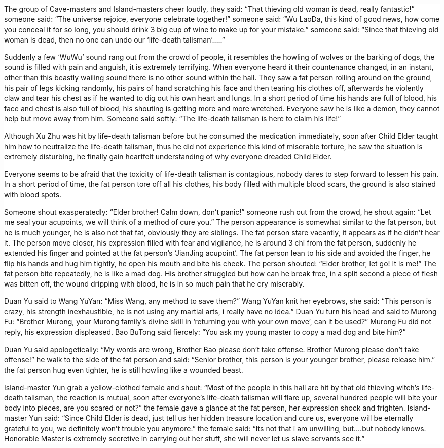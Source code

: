 The group of Cave-masters and Island-masters cheer loudly, they said: “That thieving old woman is dead, really fantastic!” someone said: “The universe rejoice, everyone celebrate together!” someone said: “Wu LaoDa, this kind of good news, how come you conceal it for so long, you should drink 3 big cup of wine to make up for your mistake.” someone said: “Since that thieving old woman is dead, then no one can undo our ‘life-death talisman’…..”

Suddenly a few ‘WuWu’ sound rang out from the crowd of people, it resembles the howling of wolves or the barking of dogs, the sound is filled with pain and anguish, it is extremely terrifying. When everyone heard it their countenance changed, in an instant, other than this beastly wailing sound there is no other sound within the hall. They saw a fat person rolling around on the ground, his pair of legs kicking randomly, his pairs of hand scratching his face and then tearing his clothes off, afterwards he violently claw and tear his chest as if he wanted to dig out his own heart and lungs. In a short period of time his hands are full of blood, his face and chest is also full of blood, his shouting is getting more and more wretched. Everyone saw he is like a demon, they cannot help but move away from him. Someone said softly: “The life-death talisman is here to claim his life!”

Although Xu Zhu was hit by life-death talisman before but he consumed the medication immediately, soon after Child Elder taught him how to neutralize the life-death talisman, thus he did not experience this kind of miserable torture, he saw the situation is extremely disturbing, he finally gain heartfelt understanding of why everyone dreaded Child Elder.

Everyone seems to be afraid that the toxicity of life-death talisman is contagious, nobody dares to step forward to lessen his pain. In a short period of time, the fat person tore off all his clothes, his body filled with multiple blood scars, the ground is also stained with blood spots.

Someone shout exasperatedly: “Elder brother! Calm down, don’t panic!” someone rush out from the crowd, he shout again: “Let me seal your acupoints, we will think of a method of cure you.” The person appearance is somewhat similar to the fat person, but he is much younger, he is also not that fat, obviously they are siblings. The fat person stare vacantly, it appears as if he didn’t hear it. The person move closer, his expression filled with fear and vigilance, he is around 3 chi from the fat person, suddenly he extended his finger and pointed at the fat person’s ‘JianJing acupoint’. The fat person lean to his side and avoided the finger, he flip his hands and hug him tightly, he open his mouth and bite his cheek. The person shouted: “Elder brother, let go! It is me!” The fat person bite repeatedly, he is like a mad dog. His brother struggled but how can he break free, in a split second a piece of flesh was bitten off, the wound dripping with blood, he is in so much pain that he cry miserably.

Duan Yu said to Wang YuYan: “Miss Wang, any method to save them?” Wang YuYan knit her eyebrows, she said: “This person is crazy, his strength inexhaustible, he is not using any martial arts, i really have no idea.” Duan Yu turn his head and said to Murong Fu: “Brother Murong, your Murong family’s divine skill in ‘returning you with your own move’, can it be used?” Murong Fu did not reply, his expression displeased. Bao BuTong said fiercely: “You ask my young master to copy a mad dog and bite him?”

Duan Yu said apologetically: “My words are wrong, Brother Bao please don’t take offense. Brother Murong please don’t take offense!” he walk to the side of the fat person and said: “Senior brother, this person is your younger brother, please release him.” the fat person hug even tighter, he is still howling like a wounded beast.

Island-master Yun grab a yellow-clothed female and shout: “Most of the people in this hall are hit by that old thieving witch’s life-death talisman, the reaction is mutual, soon after everyone’s life-death talisman will flare up, several hundred people will bite your body into pieces, are you scared or not?” the female gave a glance at the fat person, her expression shock and frighten. Island-master Yun said: “Since Child Elder is dead, just tell us her hidden treasure location and cure us, everyone will be eternally grateful to you, we definitely won’t trouble you anymore.” the female said: “Its not that i am unwilling, but….but nobody knows. Honorable Master is extremely secretive in carrying out her stuff, she will never let us slave servants see it.”
